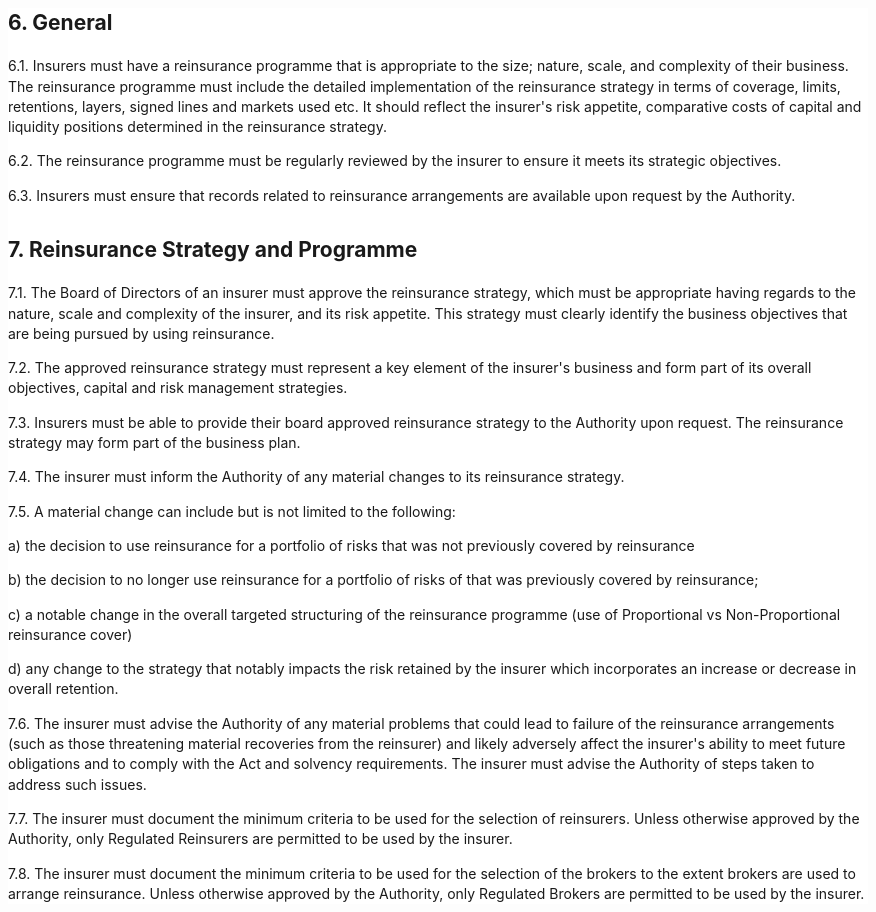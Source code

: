 ## 6. General

6.1. Insurers must have a reinsurance programme that is appropriate to the size; nature, scale, and complexity of their business. The reinsurance programme must include the detailed implementation of the reinsurance strategy in terms of coverage, limits, retentions, layers, signed lines and markets used etc. It should reflect the insurer's risk appetite, comparative costs of capital and liquidity positions determined in the reinsurance strategy.

6.2. The reinsurance programme must be regularly reviewed by the insurer to ensure it meets its strategic objectives.

6.3. Insurers must ensure that records related to reinsurance arrangements are available upon request by the Authority.

## 7. Reinsurance Strategy and Programme

7.1. The Board of Directors of an insurer must approve the reinsurance strategy, which must be appropriate having regards to the nature, scale and complexity of the insurer, and its risk appetite. This strategy must clearly identify the business objectives that are being pursued by using reinsurance.

7.2. The approved reinsurance strategy must represent a key element of the insurer's business and form part of its overall objectives, capital and risk management strategies.

7.3. Insurers must be able to provide their board approved reinsurance strategy to the Authority upon request. The reinsurance strategy may form part of the business plan.

7.4. The insurer must inform the Authority of any material changes to its reinsurance strategy.

7.5. A material change can include but is not limited to the following:

a) the decision to use reinsurance for a portfolio of risks that was not previously covered by reinsurance

b) the decision to no longer use reinsurance for a portfolio of risks of that was previously covered by reinsurance;

c) a notable change in the overall targeted structuring of the reinsurance programme (use of Proportional vs Non-Proportional reinsurance cover)

d) any change to the strategy that notably impacts the risk retained by the insurer which incorporates an increase or decrease in overall retention.

7.6. The insurer must advise the Authority of any material problems that could lead to failure of the reinsurance arrangements (such as those threatening material recoveries from the reinsurer) and likely adversely affect the insurer's ability to meet future obligations and to comply with the Act and solvency requirements. The insurer must advise the Authority of steps taken to address such issues.

7.7. The insurer must document the minimum criteria to be used for the selection of reinsurers. Unless otherwise approved by the Authority, only Regulated Reinsurers are permitted to be used by the insurer.

7.8. The insurer must document the minimum criteria to be used for the selection of the brokers to the extent brokers are used to arrange reinsurance. Unless otherwise approved by the Authority, only Regulated Brokers are permitted to be used by the insurer.
